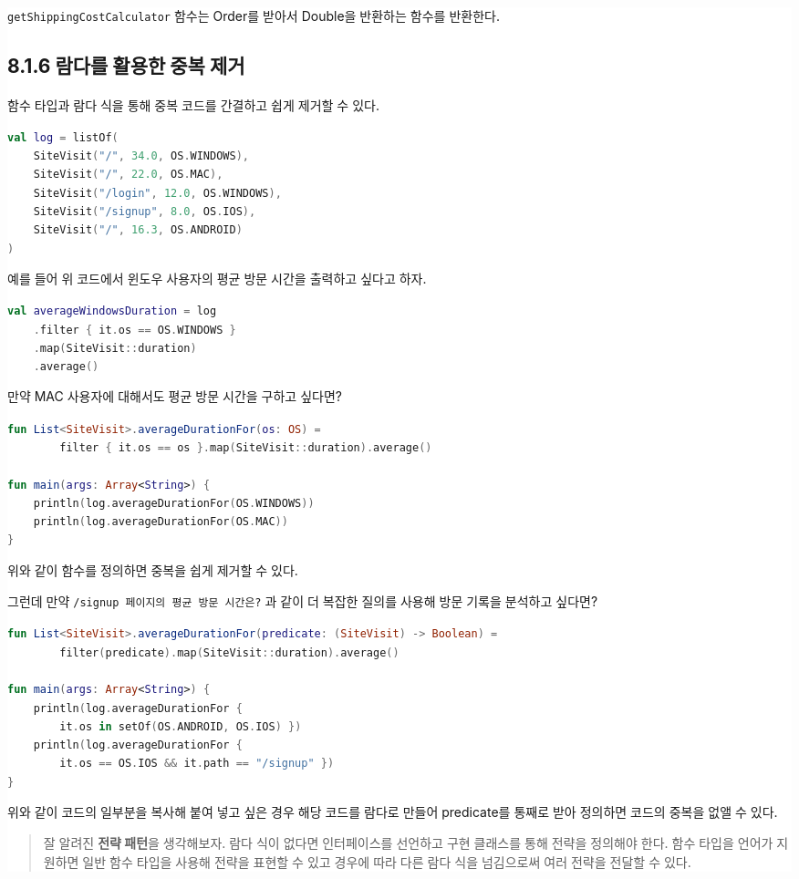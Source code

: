 `getShippingCostCalculator` 함수는 Order를 받아서 Double을 반환하는 함수를 반환한다.

## 8.1.6 람다를 활용한 중복 제거

함수 타입과 람다 식을 통해 중복 코드를 간결하고 쉽게 제거할 수 있다.

```kotlin
val log = listOf(
    SiteVisit("/", 34.0, OS.WINDOWS),
    SiteVisit("/", 22.0, OS.MAC),
    SiteVisit("/login", 12.0, OS.WINDOWS),
    SiteVisit("/signup", 8.0, OS.IOS),
    SiteVisit("/", 16.3, OS.ANDROID)
)
```

예를 들어 위 코드에서 윈도우 사용자의 평균 방문 시간을 출력하고 싶다고 하자.

```kotlin
val averageWindowsDuration = log
    .filter { it.os == OS.WINDOWS }
    .map(SiteVisit::duration)
    .average()
```

만약 MAC 사용자에 대해서도 평균 방문 시간을 구하고 싶다면?

```kotlin
fun List<SiteVisit>.averageDurationFor(os: OS) =
        filter { it.os == os }.map(SiteVisit::duration).average()

fun main(args: Array<String>) {
    println(log.averageDurationFor(OS.WINDOWS))
    println(log.averageDurationFor(OS.MAC))
}
```

위와 같이 함수를 정의하면 중복을 쉽게 제거할 수 있다.

그런데 만약 `/signup 페이지의 평균 방문 시간은?` 과 같이 더 복잡한 질의를 사용해 방문 기록을 분석하고 싶다면?

```kotlin
fun List<SiteVisit>.averageDurationFor(predicate: (SiteVisit) -> Boolean) =
        filter(predicate).map(SiteVisit::duration).average()

fun main(args: Array<String>) {
    println(log.averageDurationFor {
        it.os in setOf(OS.ANDROID, OS.IOS) })
    println(log.averageDurationFor {
        it.os == OS.IOS && it.path == "/signup" })
}
```

위와 같이 코드의 일부분을 복사해 붙여 넣고 싶은 경우 해당 코드를 람다로 만들어 predicate를 통째로 받아 정의하면 코드의 중복을 없앨 수 있다.

> 잘 알려진 **전략 패턴**을 생각해보자. 람다 식이 없다면 인터페이스를 선언하고 구현 클래스를 통해 전략을 정의해야 한다. 함수 타입을 언어가 지원하면 일반 함수 타입을 사용해 전략을 표현할 수 있고 경우에 따라 다른 람다 식을 넘김으로써 여러 전략을 전달할 수 있다.
> 
